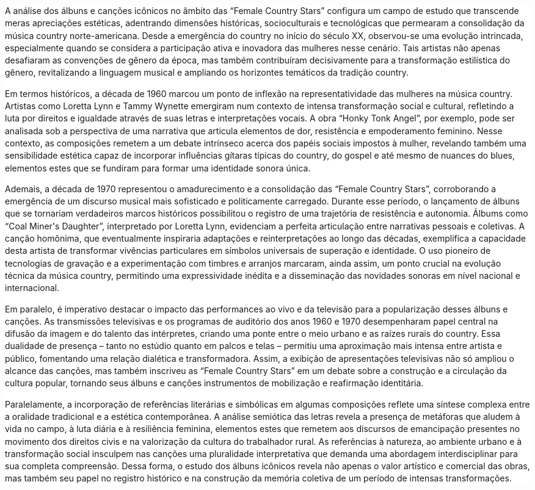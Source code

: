 A análise dos álbuns e canções icônicos no âmbito das “Female Country Stars” configura um campo de
estudo que transcende meras apreciações estéticas, adentrando dimensões históricas, socioculturais e
tecnológicas que permearam a consolidação da música country norte-americana. Desde a emergência do
country no início do século XX, observou-se uma evolução intrincada, especialmente quando se
considera a participação ativa e inovadora das mulheres nesse cenário. Tais artistas não apenas
desafiaram as convenções de gênero da época, mas também contribuíram decisivamente para a
transformação estilística do gênero, revitalizando a linguagem musical e ampliando os horizontes
temáticos da tradição country.

Em termos históricos, a década de 1960 marcou um ponto de inflexão na representatividade das
mulheres na música country. Artistas como Loretta Lynn e Tammy Wynette emergiram num contexto de
intensa transformação social e cultural, refletindo a luta por direitos e igualdade através de suas
letras e interpretações vocais. A obra “Honky Tonk Angel”, por exemplo, pode ser analisada sob a
perspectiva de uma narrativa que articula elementos de dor, resistência e empoderamento feminino.
Nesse contexto, as composições remetem a um debate intrínseco acerca dos papéis sociais impostos à
mulher, revelando também uma sensibilidade estética capaz de incorporar influências gítaras típicas
do country, do gospel e até mesmo de nuances do blues, elementos estes que se fundiram para formar
uma identidade sonora única.

Ademais, a década de 1970 representou o amadurecimento e a consolidação das “Female Country Stars”,
corroborando a emergência de um discurso musical mais sofisticado e politicamente carregado. Durante
esse período, o lançamento de álbuns que se tornariam verdadeiros marcos históricos possibilitou o
registro de uma trajetória de resistência e autonomia. Álbums como “Coal Miner's Daughter”,
interpretado por Loretta Lynn, evidenciam a perfeita articulação entre narrativas pessoais e
coletivas. A canção homônima, que eventualmente inspiraria adaptações e reinterpretações ao longo
das décadas, exemplifica a capacidade desta artista de transformar vivências particulares em
símbolos universais de superação e identidade. O uso pioneiro de tecnologias de gravação e a
experimentação com timbres e arranjos marcaram, ainda assim, um ponto crucial na evolução técnica da
música country, permitindo uma expressividade inédita e a disseminação das novidades sonoras em
nível nacional e internacional.

Em paralelo, é imperativo destacar o impacto das performances ao vivo e da televisão para a
popularização desses álbuns e canções. As transmissões televisivas e os programas de auditório dos
anos 1960 e 1970 desempenharam papel central na difusão da imagem e do talento das intérpretes,
criando uma ponte entre o meio urbano e as raízes rurais do country. Essa dualidade de presença –
tanto no estúdio quanto em palcos e telas – permitiu uma aproximação mais intensa entre artista e
público, fomentando uma relação dialética e transformadora. Assim, a exibição de apresentações
televisivas não só ampliou o alcance das canções, mas também inscriveu as “Female Country Stars” em
um debate sobre a construção e a circulação da cultura popular, tornando seus álbuns e canções
instrumentos de mobilização e reafirmação identitária.

Paralelamente, a incorporação de referências literárias e simbólicas em algumas composições reflete
uma síntese complexa entre a oralidade tradicional e a estética contemporânea. A análise semiótica
das letras revela a presença de metáforas que aludem à vida no campo, à luta diária e à resiliência
feminina, elementos estes que remetem aos discursos de emancipação presentes no movimento dos
direitos civis e na valorização da cultura do trabalhador rural. As referências à natureza, ao
ambiente urbano e à transformação social insculpem nas canções uma pluralidade interpretativa que
demanda uma abordagem interdisciplinar para sua completa compreensão. Dessa forma, o estudo dos
álbuns icônicos revela não apenas o valor artístico e comercial das obras, mas também seu papel no
registro histórico e na construção da memória coletiva de um período de intensas transformações.
